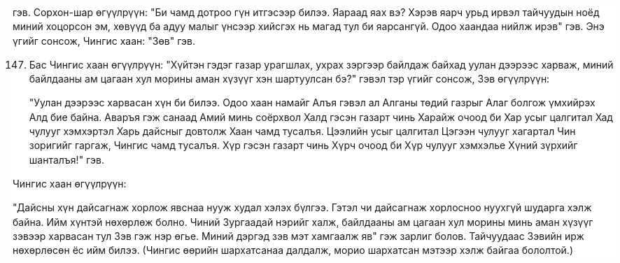 гэв. Сорхон-шар өгүүлрүүн: "Би чамд дотроо гүн итгэсээр билээ. Яараад яах вэ? Хэрэв яарч урьд ирвэл тайчуудын ноёд миний хоцорсон эм, хөвүүд ба адуу малыг үнсээр хийсгэх нь магад тул би яарсангүй. Одоо хаандаа нийлж ирэв" гэв. Энэ үгийг сонсож, Чингис хаан: "Зөв" гэв.

147. Бас Чингис хаан өгүүлрүүн: "Хүйтэн гэдэг газар урагшлах, ухрах зэргээр байлдаж байхад уулан дээрээс харваж, миний байлдааны ам цагаан хул морины аман хүзүүг хэн шартуулсан бэ?" гэвэл тэр үгийг сонсож, Зэв өгүүлрүүн: 

        "Уулан дээрээс харвасан хүн би билээ. Одоо хаан намайг
        Алъя гэвэл ал
        Алганы төдий газрыг
        Алаг болгож үмхийрэх
        Алд бие байна.
        Аваръя гэж санаад
        Амий минь соёрхвол
        Халд гэсэн газарт чинь
        Харайж очоод би
        Хар усыг цалгитал
        Хад чулууг хэмхэртэл
        Харь дайсныг довтолж
        Хаан чамд тусалъя.
        Цээлийн усыг цалгитал
        Цэгээн чулууг хагартал
        Чин зоригийг гаргаж,
        Чингис чамд тусалъя.
        Хүр гэсэн газарт чинь
        Хүрч очоод би
        Хүр чулууг хэмхэлье
        Хүний зүрхийг шанталъя!" гэв.

Чингис хаан өгүүлрүүн:

"Дайсны хүн дайсагнаж хорлож явснаа нууж худал хэлэх бүлгээ. Гэтэл чи дайсагнаж хорлосноо нуухгүй шударга хэлж байна. Ийм хүнтэй нөхөрлөж болно. Чиний Зургаадай нэрийг халж, байлдааны ам цагаан хул морины минь аман хүзүүг зэвээр харвасан тул Зэв гэж нэр өгье. Миний дэргэд зэв мэт хамгаалж яв" гэж зарлиг болов. Тайчуудаас Зэвийн ирж нөхөрлөсөн ёс ийм билээ. (Чингис өөрийн шархатсанаа далдалж, морио шархатсан мэтээр хэлж байгаа бололтой.)
